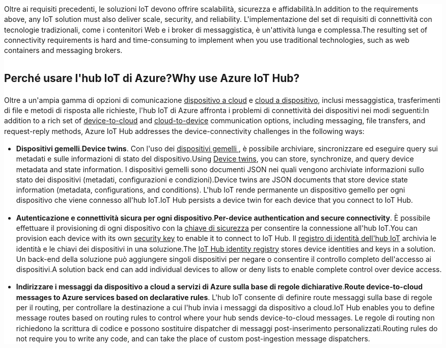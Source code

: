 <span data-ttu-id="e6ce5-128">Oltre ai requisiti precedenti, le soluzioni IoT devono offrire scalabilità, sicurezza e affidabilità.</span><span class="sxs-lookup"><span data-stu-id="e6ce5-128">In addition to the requirements above, any IoT solution must also deliver scale, security, and reliability.</span></span> <span data-ttu-id="e6ce5-129">L'implementazione del set di requisiti di connettività con tecnologie tradizionali, come i contenitori Web e i broker di messaggistica, è un'attività lunga e complessa.</span><span class="sxs-lookup"><span data-stu-id="e6ce5-129">The resulting set of connectivity requirements is hard and time-consuming to implement when you use traditional technologies, such as web containers and messaging brokers.</span></span>

## <a name="why-use-azure-iot-hub"></a><span data-ttu-id="e6ce5-130">Perché usare l'hub IoT di Azure?</span><span class="sxs-lookup"><span data-stu-id="e6ce5-130">Why use Azure IoT Hub?</span></span>

<span data-ttu-id="e6ce5-131">Oltre a un'ampia gamma di opzioni di comunicazione [dispositivo a cloud][lnk-d2c-guidance] e [cloud a dispositivo][lnk-c2d-guidance], inclusi messaggistica, trasferimenti di file e metodi di risposta alle richieste, l'hub IoT di Azure affronta i problemi di connettività dei dispositivi nei modi seguenti:</span><span class="sxs-lookup"><span data-stu-id="e6ce5-131">In addition to a rich set of [device-to-cloud][lnk-d2c-guidance] and [cloud-to-device][lnk-c2d-guidance] communication options, including messaging, file transfers, and request-reply methods, Azure IoT Hub addresses the device-connectivity challenges in the following ways:</span></span>

* <span data-ttu-id="e6ce5-132">**Dispositivi gemelli**.</span><span class="sxs-lookup"><span data-stu-id="e6ce5-132">**Device twins**.</span></span> <span data-ttu-id="e6ce5-133">Con l'uso dei [dispositivi gemelli ][lnk-twins], è possibile archiviare, sincronizzare ed eseguire query sui metadati e sulle informazioni di stato del dispositivo.</span><span class="sxs-lookup"><span data-stu-id="e6ce5-133">Using [Device twins][lnk-twins], you can store, synchronize, and query device metadata and state information.</span></span> <span data-ttu-id="e6ce5-134">I dispositivi gemelli sono documenti JSON nei quali vengono archiviate informazioni sullo stato dei dispositivi (metadati, configurazioni e condizioni).</span><span class="sxs-lookup"><span data-stu-id="e6ce5-134">Device twins are JSON documents that store device state information (metadata, configurations, and conditions).</span></span> <span data-ttu-id="e6ce5-135">L'hub IoT rende permanente un dispositivo gemello per ogni dispositivo che viene connesso all'hub IoT.</span><span class="sxs-lookup"><span data-stu-id="e6ce5-135">IoT Hub persists a device twin for each device that you connect to IoT Hub.</span></span>

* <span data-ttu-id="e6ce5-136">**Autenticazione e connettività sicura per ogni dispositivo**.</span><span class="sxs-lookup"><span data-stu-id="e6ce5-136">**Per-device authentication and secure connectivity**.</span></span> <span data-ttu-id="e6ce5-137">È possibile effettuare il provisioning di ogni dispositivo con la [chiave di sicurezza][lnk-devguide-security] per consentire la connessione all'hub IoT.</span><span class="sxs-lookup"><span data-stu-id="e6ce5-137">You can provision each device with its own [security key][lnk-devguide-security] to enable it to connect to IoT Hub.</span></span> <span data-ttu-id="e6ce5-138">Il [registro di identità dell'hub IoT][lnk-devguide-identityregistry] archivia le identità e le chiavi dei dispositivi in una soluzione.</span><span class="sxs-lookup"><span data-stu-id="e6ce5-138">The [IoT Hub identity registry][lnk-devguide-identityregistry] stores device identities and keys in a solution.</span></span> <span data-ttu-id="e6ce5-139">Un back-end della soluzione può aggiungere singoli dispositivi per negare o consentire il controllo completo dell'accesso ai dispositivi.</span><span class="sxs-lookup"><span data-stu-id="e6ce5-139">A solution back end can add individual devices to allow or deny lists to enable complete control over device access.</span></span>

* <span data-ttu-id="e6ce5-140">**Indirizzare i messaggi da dispositivo a cloud a servizi di Azure sulla base di regole dichiarative**.</span><span class="sxs-lookup"><span data-stu-id="e6ce5-140">**Route device-to-cloud messages to Azure services based on declarative rules**.</span></span> <span data-ttu-id="e6ce5-141">L'hub IoT consente di definire route messaggi sulla base di regole per il routing, per controllare la destinazione a cui l'hub invia i messaggi da dispositivo a cloud.</span><span class="sxs-lookup"><span data-stu-id="e6ce5-141">IoT Hub enables you to define message routes based on routing rules to control where your hub sends device-to-cloud messages.</span></span> <span data-ttu-id="e6ce5-142">Le regole di routing non richiedono la scrittura di codice e possono sostituire dispatcher di messaggi post-inserimento personalizzati.</span><span class="sxs-lookup"><span data-stu-id="e6ce5-142">Routing rules do not require you to write any code, and can take the place of custom post-ingestion message dispatchers.</span></span>


[img-architecture]: media/iot-hub-what-is-iot-hub/hubarchitecture.png
[lnk-get-started]: iot-hub-csharp-csharp-getstarted.md
[protocol-gateway]: https://github.com/Azure/azure-iot-protocol-gateway/blob/master/README.md
[lnk-compare]: iot-hub-compare-event-hubs.md
[lnk-iotedge]: iot-hub-protocol-gateway.md
[lnk-field-gateway]: iot-hub-devguide-endpoints.md#field-gateways
[lnk-devguide-identityregistry]: iot-hub-devguide-identity-registry.md
[lnk-devguide-security]: iot-hub-devguide-security.md
[lnk-wns]: https://msdn.microsoft.com/library/windows/apps/mt187203.aspx
[lnk-google-messaging]: https://developers.google.com/cloud-messaging/
[lnk-apple-push]: https://developer.apple.com/library/ios/documentation/NetworkingInternet/Conceptual/RemoteNotificationsPG/Chapters/ApplePushService.html#//apple_ref/doc/uid/TP40008194-CH100-SW9
[lnk-device-sdks]: https://github.com/Azure/azure-iot-sdks
[lnk-refarch]: http://download.microsoft.com/download/A/4/D/A4DAD253-BC21-41D3-B9D9-87D2AE6F0719/Microsoft_Azure_IoT_Reference_Architecture.pdf
[lnk-iot-edge]: https://github.com/Azure/iot-edge
[lnk-send-messages]: iot-hub-devguide-messaging.md
[lnk-device-management]: iot-hub-device-management-overview.md
[lnk-twins]: iot-hub-devguide-device-twins.md
[lnk-c2d-guidance]: iot-hub-devguide-c2d-guidance.md
[lnk-d2c-guidance]: iot-hub-devguide-d2c-guidance.md
[lnk-security-ground-up]: iot-hub-security-ground-up.md